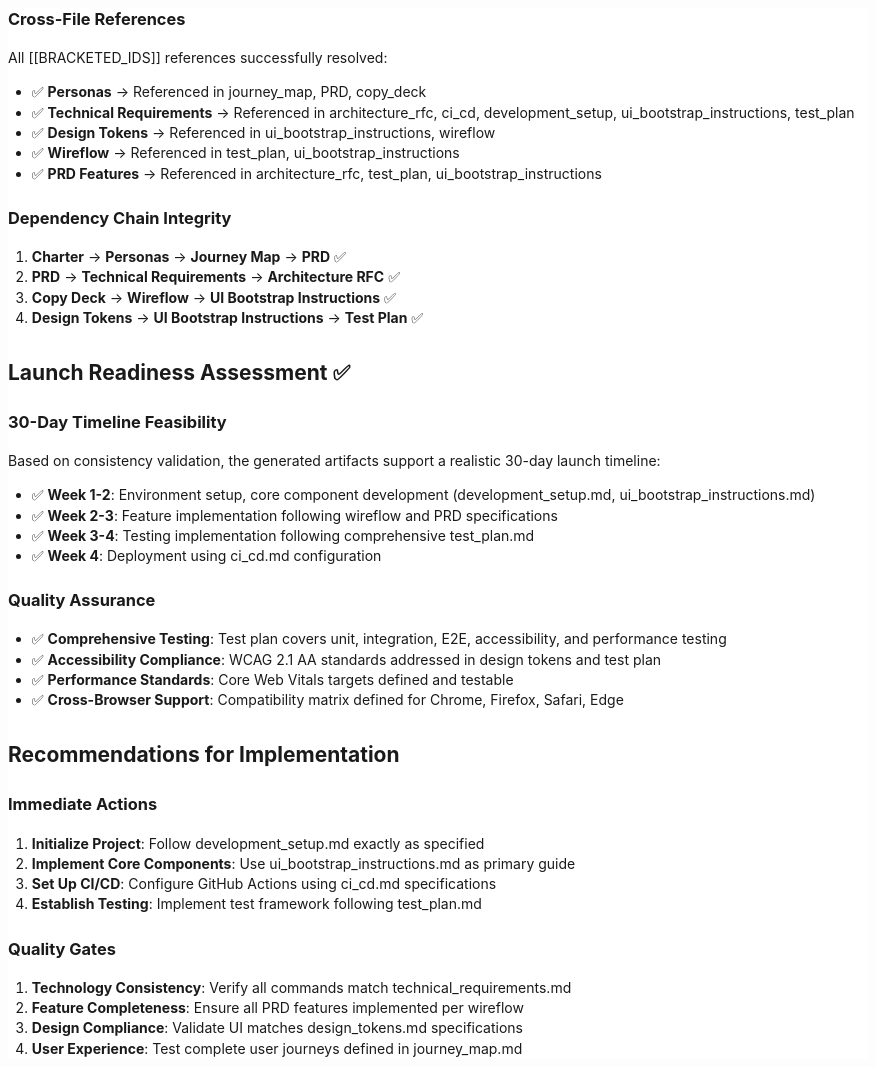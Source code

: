 ### Cross-File References

All [[BRACKETED_IDS]] references successfully resolved:

- ✅ **Personas** → Referenced in journey_map, PRD, copy_deck
- ✅ **Technical Requirements** → Referenced in architecture_rfc, ci_cd, development_setup, ui_bootstrap_instructions, test_plan
- ✅ **Design Tokens** → Referenced in ui_bootstrap_instructions, wireflow
- ✅ **Wireflow** → Referenced in test_plan, ui_bootstrap_instructions
- ✅ **PRD Features** → Referenced in architecture_rfc, test_plan, ui_bootstrap_instructions

### Dependency Chain Integrity

1. **Charter** → **Personas** → **Journey Map** → **PRD** ✅
2. **PRD** → **Technical Requirements** → **Architecture RFC** ✅
3. **Copy Deck** → **Wireflow** → **UI Bootstrap Instructions** ✅
4. **Design Tokens** → **UI Bootstrap Instructions** → **Test Plan** ✅

## Launch Readiness Assessment ✅

### 30-Day Timeline Feasibility

Based on consistency validation, the generated artifacts support a realistic 30-day launch timeline:

- ✅ **Week 1-2**: Environment setup, core component development (development_setup.md, ui_bootstrap_instructions.md)
- ✅ **Week 2-3**: Feature implementation following wireflow and PRD specifications
- ✅ **Week 3-4**: Testing implementation following comprehensive test_plan.md
- ✅ **Week 4**: Deployment using ci_cd.md configuration

### Quality Assurance

- ✅ **Comprehensive Testing**: Test plan covers unit, integration, E2E, accessibility, and performance testing
- ✅ **Accessibility Compliance**: WCAG 2.1 AA standards addressed in design tokens and test plan
- ✅ **Performance Standards**: Core Web Vitals targets defined and testable
- ✅ **Cross-Browser Support**: Compatibility matrix defined for Chrome, Firefox, Safari, Edge

## Recommendations for Implementation

### Immediate Actions

1. **Initialize Project**: Follow development_setup.md exactly as specified
2. **Implement Core Components**: Use ui_bootstrap_instructions.md as primary guide
3. **Set Up CI/CD**: Configure GitHub Actions using ci_cd.md specifications
4. **Establish Testing**: Implement test framework following test_plan.md

### Quality Gates

1. **Technology Consistency**: Verify all commands match technical_requirements.md
2. **Feature Completeness**: Ensure all PRD features implemented per wireflow
3. **Design Compliance**: Validate UI matches design_tokens.md specifications
4. **User Experience**: Test complete user journeys defined in journey_map.md
